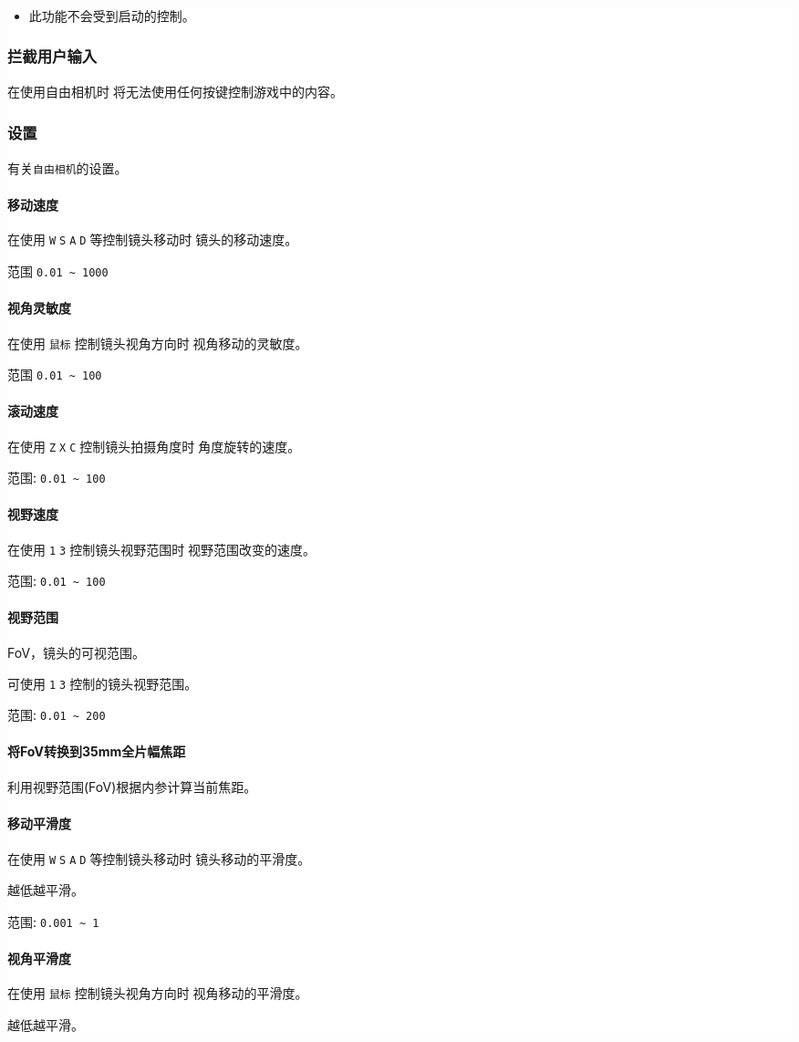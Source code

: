 - 此功能不会受到启动的控制。

### 拦截用户输入

在使用自由相机时 将无法使用任何按键控制游戏中的内容。

### 设置

有关`自由相机`的设置。

#### 移动速度

在使用 `W` `S` `A` `D` 等控制镜头移动时 镜头的移动速度。

范围 `0.01 ~ 1000`

#### 视角灵敏度

在使用 `鼠标` 控制镜头视角方向时 视角移动的灵敏度。

范围 `0.01 ~ 100`

#### 滚动速度

在使用 `Z` `X` `C` 控制镜头拍摄角度时 角度旋转的速度。

范围: `0.01 ~ 100`

#### 视野速度

在使用 `1` `3` 控制镜头视野范围时 视野范围改变的速度。

范围: `0.01 ~ 100`

#### 视野范围

FoV，镜头的可视范围。

可使用 `1` `3` 控制的镜头视野范围。

范围: `0.01 ~ 200`

#### 将FoV转换到35mm全片幅焦距

利用视野范围(FoV)根据内参计算当前焦距。

#### 移动平滑度

在使用 `W` `S` `A` `D` 等控制镜头移动时 镜头移动的平滑度。

越低越平滑。

范围: `0.001 ~ 1`

#### 视角平滑度

在使用 `鼠标` 控制镜头视角方向时 视角移动的平滑度。

越低越平滑。
